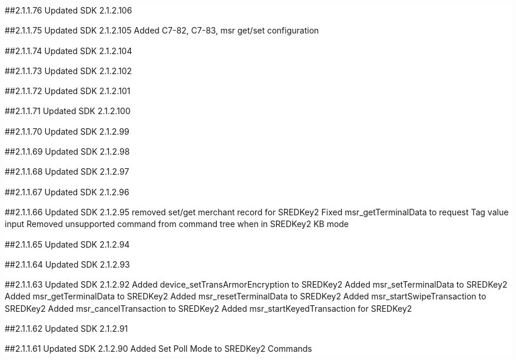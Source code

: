 ##2.1.1.76
Updated SDK 2.1.2.106

##2.1.1.75
Updated SDK 2.1.2.105
Added C7-82, C7-83, msr get/set configuration <SWCSHAR-468>

##2.1.1.74
Updated SDK 2.1.2.104

##2.1.1.73
Updated SDK 2.1.2.102

##2.1.1.72
Updated SDK 2.1.2.101

##2.1.1.71
Updated SDK 2.1.2.100

##2.1.1.70
Updated SDK 2.1.2.99

##2.1.1.69
Updated SDK 2.1.2.98

##2.1.1.68
Updated SDK 2.1.2.97

##2.1.1.67
Updated SDK 2.1.2.96

##2.1.1.66
Updated SDK 2.1.2.95
removed set/get merchant record for SREDKey2 <SWCSHAR-458>
Fixed msr_getTerminalData to request Tag value input <SWCSHAR-457>
Removed unsupported command from command tree when in SREDKey2 KB  mode <SWCSHAR-459>

##2.1.1.65
Updated SDK 2.1.2.94

##2.1.1.64
Updated SDK 2.1.2.93

##2.1.1.63
Updated SDK 2.1.2.92
Added device_setTransArmorEncryption to SREDKey2
Added msr_setTerminalData to SREDKey2
Added msr_getTerminalData to SREDKey2
Added msr_resetTerminalData to SREDKey2
Added msr_startSwipeTransaction to SREDKey2
Added msr_cancelTransaction to SREDKey2
Added msr_startKeyedTransaction for SREDKey2


##2.1.1.62
Updated SDK 2.1.2.91

##2.1.1.61
Updated SDK 2.1.2.90
Added Set Poll Mode to SREDKey2 Commands
